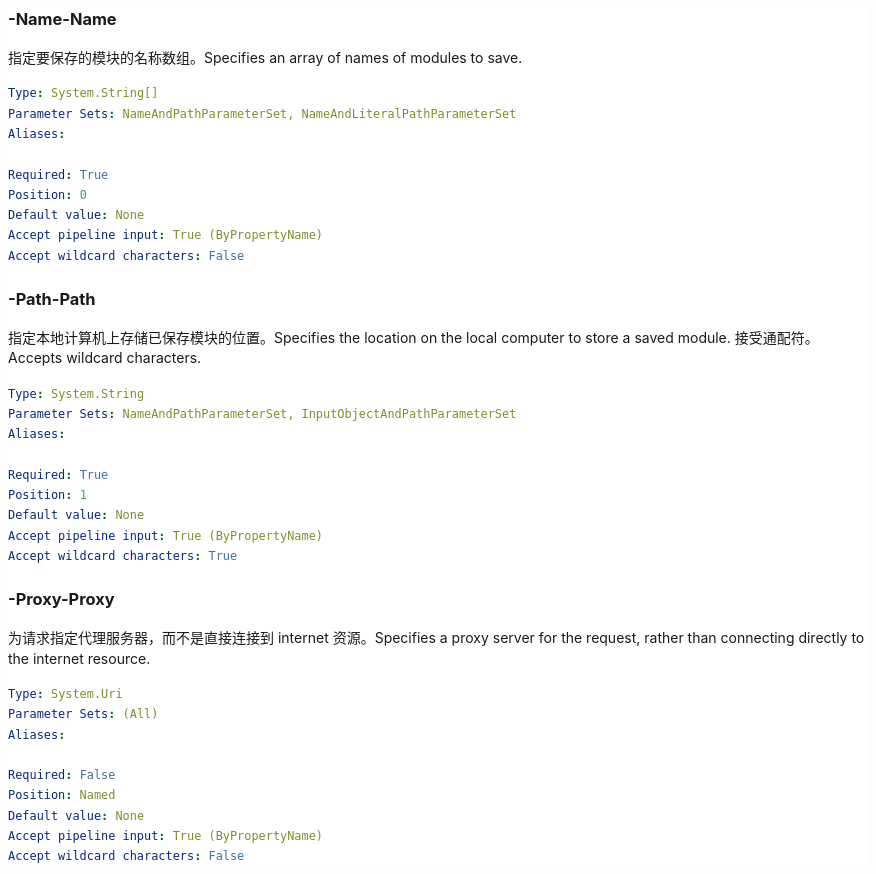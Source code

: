 ### <span data-ttu-id="9bc36-168">-Name</span><span class="sxs-lookup"><span data-stu-id="9bc36-168">-Name</span></span>

<span data-ttu-id="9bc36-169">指定要保存的模块的名称数组。</span><span class="sxs-lookup"><span data-stu-id="9bc36-169">Specifies an array of names of modules to save.</span></span>

```yaml
Type: System.String[]
Parameter Sets: NameAndPathParameterSet, NameAndLiteralPathParameterSet
Aliases:

Required: True
Position: 0
Default value: None
Accept pipeline input: True (ByPropertyName)
Accept wildcard characters: False
```

### <span data-ttu-id="9bc36-170">-Path</span><span class="sxs-lookup"><span data-stu-id="9bc36-170">-Path</span></span>

<span data-ttu-id="9bc36-171">指定本地计算机上存储已保存模块的位置。</span><span class="sxs-lookup"><span data-stu-id="9bc36-171">Specifies the location on the local computer to store a saved module.</span></span> <span data-ttu-id="9bc36-172">接受通配符。</span><span class="sxs-lookup"><span data-stu-id="9bc36-172">Accepts wildcard characters.</span></span>

```yaml
Type: System.String
Parameter Sets: NameAndPathParameterSet, InputObjectAndPathParameterSet
Aliases:

Required: True
Position: 1
Default value: None
Accept pipeline input: True (ByPropertyName)
Accept wildcard characters: True
```

### <span data-ttu-id="9bc36-173">-Proxy</span><span class="sxs-lookup"><span data-stu-id="9bc36-173">-Proxy</span></span>

<span data-ttu-id="9bc36-174">为请求指定代理服务器，而不是直接连接到 internet 资源。</span><span class="sxs-lookup"><span data-stu-id="9bc36-174">Specifies a proxy server for the request, rather than connecting directly to the internet resource.</span></span>

```yaml
Type: System.Uri
Parameter Sets: (All)
Aliases:

Required: False
Position: Named
Default value: None
Accept pipeline input: True (ByPropertyName)
Accept wildcard characters: False
```
